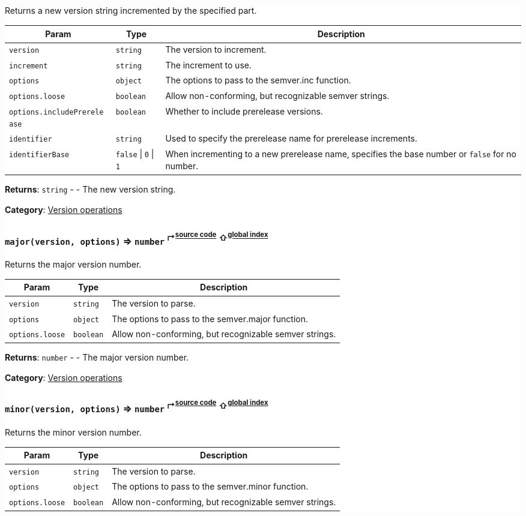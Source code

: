 Returns a new version string incremented by the specified part.


| Param | Type | Description |
| --- | --- | --- |
| `version` | `string` | The version to increment. |
| `increment` | `string` | The increment to use. |
| `options` | `object` | The options to pass to the semver.inc function. |
| `options.loose` | `boolean` | Allow non-conforming, but recognizable semver strings. |
| `options.includePrerelease` | `boolean` | Whether to include prerelease versions. |
| `identifier` | `string` | Used to specify the prerelease name for prerelease increments. |
| `identifierBase` | `false` \| `0` \| `1` | When incrementing to a new prerelease name, specifies the base number or `false` for no number. |

**Returns**: `string` - - The new version string.

__Category__: [Version operations](#global-function-Version-operations-index)

<a id="major"></a>
### `major(version, options)` ⇒ `number` <sup>↱<sup>[source code](./src/semver-version-ops.mjs#L52)</sup></sup> <sup>⇧<sup>[global index](#global-function-index)</sup></sup>

Returns the major version number.


| Param | Type | Description |
| --- | --- | --- |
| `version` | `string` | The version to parse. |
| `options` | `object` | The options to pass to the semver.major function. |
| `options.loose` | `boolean` | Allow non-conforming, but recognizable semver strings. |

**Returns**: `number` - - The major version number.

__Category__: [Version operations](#global-function-Version-operations-index)

<a id="minor"></a>
### `minor(version, options)` ⇒ `number` <sup>↱<sup>[source code](./src/semver-version-ops.mjs#L63)</sup></sup> <sup>⇧<sup>[global index](#global-function-index)</sup></sup>

Returns the minor version number.


| Param | Type | Description |
| --- | --- | --- |
| `version` | `string` | The version to parse. |
| `options` | `object` | The options to pass to the semver.minor function. |
| `options.loose` | `boolean` | Allow non-conforming, but recognizable semver strings. |

